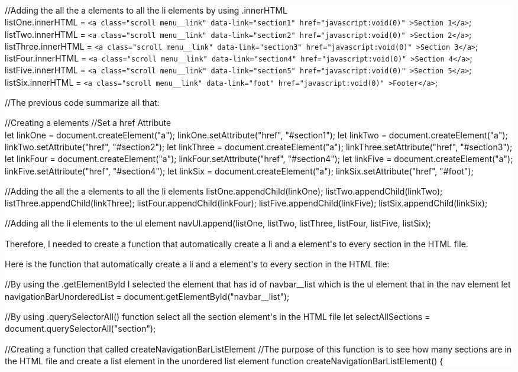   
  
  //Adding the all the a elements to all the li elements by using .innerHTML                  
  listOne.innerHTML =     `<a class="scroll menu__link" data-link="section1" href="javascript:void(0)" >Section 1</a>`;                
  listTwo.innerHTML =     `<a class="scroll menu__link" data-link="section2" href="javascript:void(0)" >Section 2</a>`; 
  listThree.innerHTML =   `<a class="scroll menu__link" data-link="section3" href="javascript:void(0)" >Section 3</a>`; 
  listFour.innerHTML =    `<a class="scroll menu__link" data-link="section4" href="javascript:void(0)" >Section 4</a>`;
  listFive.innerHTML =    `<a class="scroll menu__link" data-link="section5" href="javascript:void(0)" >Section 5</a>`; 
  listSix.innerHTML =     `<a class="scroll menu__link" data-link="foot" href="javascript:void(0)" >Footer</a>`; 
  
  
  //The previous code summarize all that: 
  
  //Creating a elements                               //Set a href Attribute    
  let linkOne = document.createElement("a");          linkOne.setAttribute("href", "#section1");
  let linkTwo = document.createElement("a");          linkTwo.setAttribute("href", "#section2");
  let linkThree = document.createElement("a");        linkThree.setAttribute("href", "#section3");
  let linkFour = document.createElement("a");         linkFour.setAttribute("href", "#section4");
  let linkFive = document.createElement("a");         linkFive.setAttribute("href", "#section4");
  let linkSix = document.createElement("a");          linkSix.setAttribute("href", "#foot");
 
  //Adding the all the a elements to all the li elements
  listOne.appendChild(linkOne);
  listTwo.appendChild(linkTwo);
  listThree.appendChild(linkThree);
  listFour.appendChild(linkFour);
  listFive.appendChild(linkFive);
  listSix.appendChild(linkSix);
  
  
  
  //Adding all the li elements to the ul element 
  navUl.append(listOne, listTwo, listThree, listFour, listFive, listSix);
 

Therefore, I needed to create a function that automatically create a li and a element's to every section in the HTML file.

Here is the function that automatically create a li and a element's to every section in the HTML file:

//By using the .getElementById I selected the element that has id of navbar__list which is the ul element that in the nav element
let navigationBarUnorderedList  = document.getElementById("navbar__list");

//By using .querySelectorAll() function select all the section element's in the HTML file
let selectAllSections = document.querySelectorAll("section");


//Creating a function that called createNavigationBarListElement
//The purpose of this function is to see how many sections are in the HTML file and create a list element in the unordered list element
function createNavigationBarListElement() {
